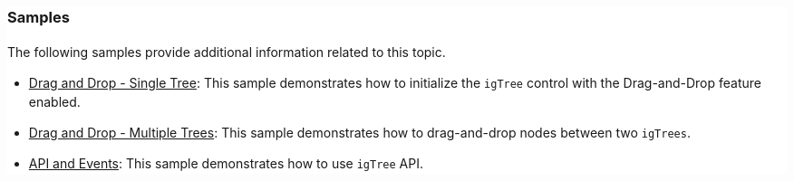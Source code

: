 
### Samples

The following samples provide additional information related to this topic.

- [Drag and Drop - Single Tree](%%SamplesUrl%%/tree/drag-and-drop-single-tree): This sample demonstrates how to initialize the `igTree` control with the Drag-and-Drop feature enabled.

- [Drag and Drop - Multiple Trees](%%SamplesUrl%%/tree/drag-and-drop-multiple-trees): This sample demonstrates how to drag-and-drop nodes between two `igTrees`.

- [API and Events](igtree-event-reference.html#attaching-handlers-jquery): This sample demonstrates how to use `igTree` API.





 

 


